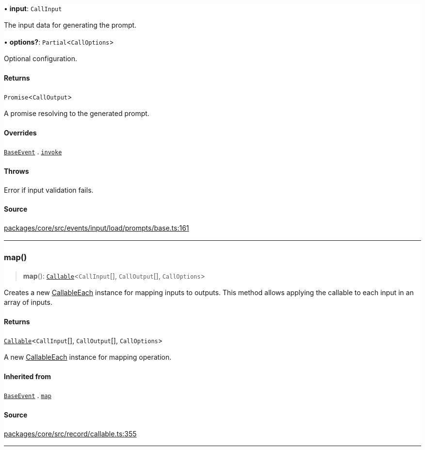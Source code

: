 • **input**: `CallInput`

The input data for generating the prompt.

• **options?**: `Partial`\<`CallOptions`\>

Optional configuration.

#### Returns

`Promise`\<`CallOutput`\>

A promise resolving to the generated prompt.

#### Overrides

[`BaseEvent`](../../../../../base/classes/BaseEvent.md) . [`invoke`](../../../../../base/classes/BaseEvent.md#invoke)

#### Throws

Error if input validation fails.

#### Source

[packages/core/src/events/input/load/prompts/base.ts:161](https://github.com/VictorS67/encre/blob/c09849eb59af073bf23be826a912f2ba4f635f93/packages/core/src/events/input/load/prompts/base.ts#L161)

***

### map()

> **map**(): [`Callable`](../../../../../../record/callable/classes/Callable.md)\<`CallInput`[], `CallOutput`[], `CallOptions`\>

Creates a new [CallableEach](../../../../../../record/callable/classes/CallableEach.md) instance for mapping inputs to outputs.
This method allows applying the callable to each input in an array of inputs.

#### Returns

[`Callable`](../../../../../../record/callable/classes/Callable.md)\<`CallInput`[], `CallOutput`[], `CallOptions`\>

A new [CallableEach](../../../../../../record/callable/classes/CallableEach.md) instance for mapping operation.

#### Inherited from

[`BaseEvent`](../../../../../base/classes/BaseEvent.md) . [`map`](../../../../../base/classes/BaseEvent.md#map)

#### Source

[packages/core/src/record/callable.ts:355](https://github.com/VictorS67/encre/blob/c09849eb59af073bf23be826a912f2ba4f635f93/packages/core/src/record/callable.ts#L355)

***
